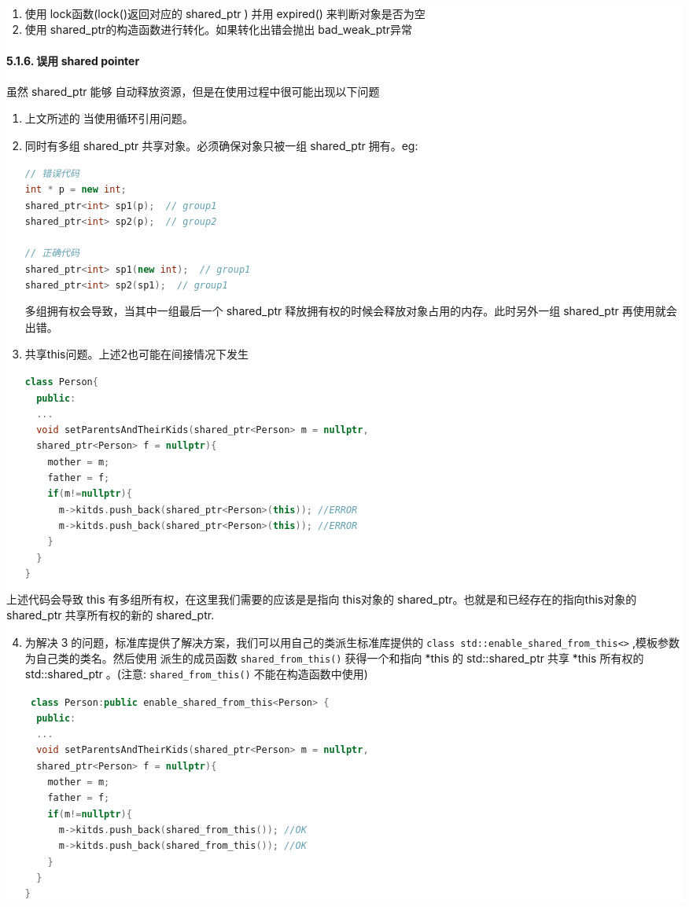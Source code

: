 1. 使用 lock函数(lock()返回对应的 shared_ptr ) 并用 expired() 来判断对象是否为空
2. 使用 shared_ptr的构造函数进行转化。如果转化出错会抛出 bad_weak_ptr异常

#### 5.1.6. 误用 shared pointer

虽然 shared_ptr 能够 自动释放资源，但是在使用过程中很可能出现以下问题

1. 上文所述的 当使用循环引用问题。
2. 同时有多组 shared_ptr 共享对象。必须确保对象只被一组 shared_ptr 拥有。eg:
  
    ```c++
    // 错误代码
    int * p = new int;
    shared_ptr<int> sp1(p);  // group1
    shared_ptr<int> sp2(p);  // group2

    // 正确代码
    shared_ptr<int> sp1(new int);  // group1
    shared_ptr<int> sp2(sp1);  // group1
    ```

    多组拥有权会导致，当其中一组最后一个 shared_ptr 释放拥有权的时候会释放对象占用的内存。此时另外一组 shared_ptr 再使用就会出错。

3. 共享this问题。上述2也可能在间接情况下发生

    ```c++
    class Person{
      public:
      ...
      void setParentsAndTheirKids(shared_ptr<Person> m = nullptr, 
      shared_ptr<Person> f = nullptr){
        mother = m;
        father = f;
        if(m!=nullptr){
          m->kitds.push_back(shared_ptr<Person>(this)); //ERROR
          m->kitds.push_back(shared_ptr<Person>(this)); //ERROR
        }
      }
    }
    ```

  上述代码会导致 this 有多组所有权，在这里我们需要的应该是是指向 this对象的 shared_ptr。也就是和已经存在的指向this对象的 shared_ptr 共享所有权的新的 shared_ptr. 

4. 为解决 3 的问题，标准库提供了解决方案，我们可以用自己的类派生标准库提供的
`class std::enable_shared_from_this<>` ,模板参数为自己类的类名。然后使用 派生的成员函数 `shared_from_this()` 获得一个和指向 *this 的 std::shared_ptr 共享 *this 所有权的 std::shared_ptr<T> 。(注意: `shared_from_this()` 不能在构造函数中使用)

    ```c++
     class Person:public enable_shared_from_this<Person> {
      public:
      ...
      void setParentsAndTheirKids(shared_ptr<Person> m = nullptr, 
      shared_ptr<Person> f = nullptr){
        mother = m;
        father = f;
        if(m!=nullptr){
          m->kitds.push_back(shared_from_this()); //OK
          m->kitds.push_back(shared_from_this()); //OK
        }
      }
    }
